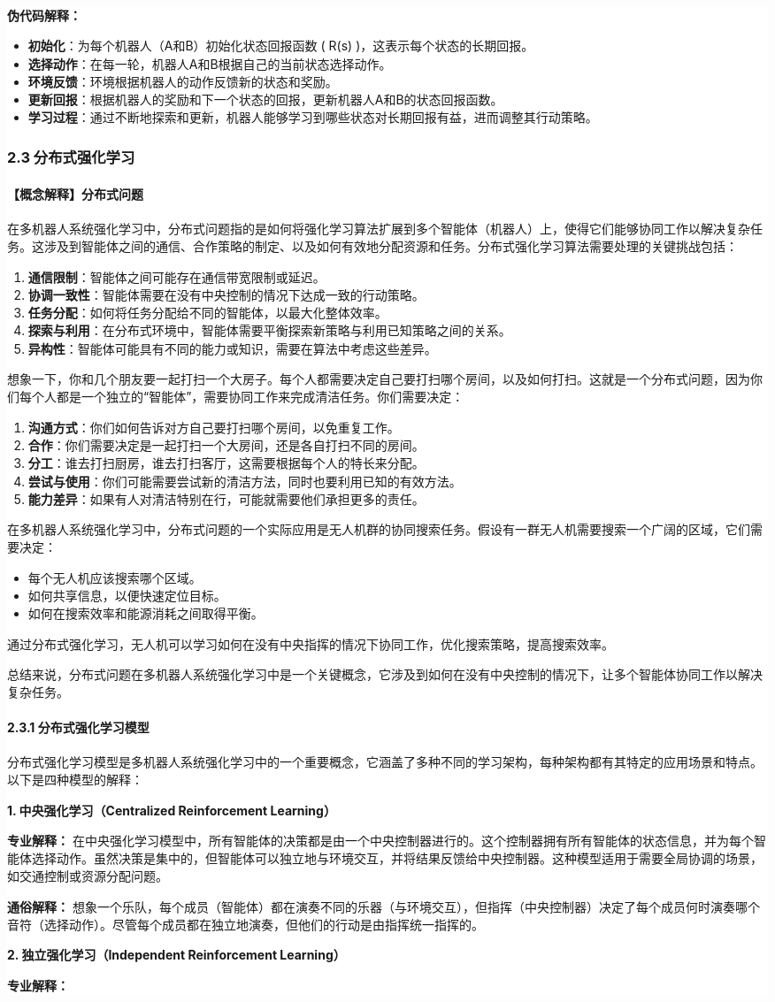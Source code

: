 **伪代码解释：**

- **初始化**：为每个机器人（A和B）初始化状态回报函数 \( R(s) \)，这表示每个状态的长期回报。
- **选择动作**：在每一轮，机器人A和B根据自己的当前状态选择动作。
- **环境反馈**：环境根据机器人的动作反馈新的状态和奖励。
- **更新回报**：根据机器人的奖励和下一个状态的回报，更新机器人A和B的状态回报函数。
- **学习过程**：通过不断地探索和更新，机器人能够学习到哪些状态对长期回报有益，进而调整其行动策略。



### 2.3 分布式强化学习



#### 【概念解释】分布式问题

在多机器人系统强化学习中，分布式问题指的是如何将强化学习算法扩展到多个智能体（机器人）上，使得它们能够协同工作以解决复杂任务。这涉及到智能体之间的通信、合作策略的制定、以及如何有效地分配资源和任务。分布式强化学习算法需要处理的关键挑战包括：

1. **通信限制**：智能体之间可能存在通信带宽限制或延迟。
2. **协调一致性**：智能体需要在没有中央控制的情况下达成一致的行动策略。
3. **任务分配**：如何将任务分配给不同的智能体，以最大化整体效率。
4. **探索与利用**：在分布式环境中，智能体需要平衡探索新策略与利用已知策略之间的关系。
5. **异构性**：智能体可能具有不同的能力或知识，需要在算法中考虑这些差异。

想象一下，你和几个朋友要一起打扫一个大房子。每个人都需要决定自己要打扫哪个房间，以及如何打扫。这就是一个分布式问题，因为你们每个人都是一个独立的“智能体”，需要协同工作来完成清洁任务。你们需要决定：

1. **沟通方式**：你们如何告诉对方自己要打扫哪个房间，以免重复工作。
2. **合作**：你们需要决定是一起打扫一个大房间，还是各自打扫不同的房间。
3. **分工**：谁去打扫厨房，谁去打扫客厅，这需要根据每个人的特长来分配。
4. **尝试与使用**：你们可能需要尝试新的清洁方法，同时也要利用已知的有效方法。
5. **能力差异**：如果有人对清洁特别在行，可能就需要他们承担更多的责任。

在多机器人系统强化学习中，分布式问题的一个实际应用是无人机群的协同搜索任务。假设有一群无人机需要搜索一个广阔的区域，它们需要决定：

- 每个无人机应该搜索哪个区域。
- 如何共享信息，以便快速定位目标。
- 如何在搜索效率和能源消耗之间取得平衡。

通过分布式强化学习，无人机可以学习如何在没有中央指挥的情况下协同工作，优化搜索策略，提高搜索效率。

总结来说，分布式问题在多机器人系统强化学习中是一个关键概念，它涉及到如何在没有中央控制的情况下，让多个智能体协同工作以解决复杂任务。

#### 2.3.1 分布式强化学习模型

分布式强化学习模型是多机器人系统强化学习中的一个重要概念，它涵盖了多种不同的学习架构，每种架构都有其特定的应用场景和特点。以下是四种模型的解释：

**1. 中央强化学习（Centralized Reinforcement Learning）**

**专业解释：**
在中央强化学习模型中，所有智能体的决策都是由一个中央控制器进行的。这个控制器拥有所有智能体的状态信息，并为每个智能体选择动作。虽然决策是集中的，但智能体可以独立地与环境交互，并将结果反馈给中央控制器。这种模型适用于需要全局协调的场景，如交通控制或资源分配问题。

**通俗解释：**
想象一个乐队，每个成员（智能体）都在演奏不同的乐器（与环境交互），但指挥（中央控制器）决定了每个成员何时演奏哪个音符（选择动作）。尽管每个成员都在独立地演奏，但他们的行动是由指挥统一指挥的。

**2. 独立强化学习（Independent Reinforcement Learning）**

**专业解释：**
